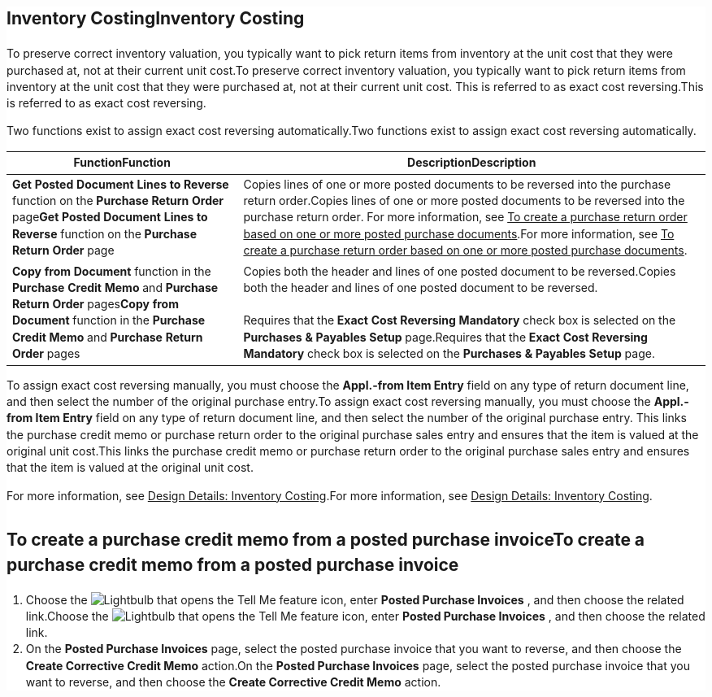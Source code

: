 ## <a name="inventory-costing"></a><span data-ttu-id="faf73-120">Inventory Costing</span><span class="sxs-lookup"><span data-stu-id="faf73-120">Inventory Costing</span></span>
<span data-ttu-id="faf73-121">To preserve correct inventory valuation, you typically want to pick return items from inventory at the unit cost that they were purchased at, not at their current unit cost.</span><span class="sxs-lookup"><span data-stu-id="faf73-121">To preserve correct inventory valuation, you typically want to pick return items from inventory at the unit cost that they were purchased at, not at their current unit cost.</span></span> <span data-ttu-id="faf73-122">This is referred to as exact cost reversing.</span><span class="sxs-lookup"><span data-stu-id="faf73-122">This is referred to as exact cost reversing.</span></span>

<span data-ttu-id="faf73-123">Two functions exist to assign exact cost reversing automatically.</span><span class="sxs-lookup"><span data-stu-id="faf73-123">Two functions exist to assign exact cost reversing automatically.</span></span>  

|<span data-ttu-id="faf73-124">Function</span><span class="sxs-lookup"><span data-stu-id="faf73-124">Function</span></span>|<span data-ttu-id="faf73-125">Description</span><span class="sxs-lookup"><span data-stu-id="faf73-125">Description</span></span>|  
|------------------|---------------------------------------|  
|<span data-ttu-id="faf73-126">**Get Posted Document Lines to Reverse** function on the **Purchase Return Order** page</span><span class="sxs-lookup"><span data-stu-id="faf73-126">**Get Posted Document Lines to Reverse** function on the **Purchase Return Order** page</span></span>|<span data-ttu-id="faf73-127">Copies lines of one or more posted documents to be reversed into the purchase return order.</span><span class="sxs-lookup"><span data-stu-id="faf73-127">Copies lines of one or more posted documents to be reversed into the purchase return order.</span></span> <span data-ttu-id="faf73-128">For more information, see [To create a purchase return order based on one or more posted purchase documents](purchasing-how-process-purchase-returns-cancellations.md#to-create-a-purchase-return-order-based-on-one-or-more-posted-purchase-documents).</span><span class="sxs-lookup"><span data-stu-id="faf73-128">For more information, see [To create a purchase return order based on one or more posted purchase documents](purchasing-how-process-purchase-returns-cancellations.md#to-create-a-purchase-return-order-based-on-one-or-more-posted-purchase-documents).</span></span>|  
|<span data-ttu-id="faf73-129">**Copy from Document** function in the **Purchase Credit Memo** and **Purchase Return Order** pages</span><span class="sxs-lookup"><span data-stu-id="faf73-129">**Copy from Document** function in the **Purchase Credit Memo** and **Purchase Return Order** pages</span></span>|<span data-ttu-id="faf73-130">Copies both the header and lines of one posted document to be reversed.</span><span class="sxs-lookup"><span data-stu-id="faf73-130">Copies both the header and lines of one posted document to be reversed.</span></span><br /><br /> <span data-ttu-id="faf73-131">Requires that the **Exact Cost Reversing Mandatory** check box is selected on the **Purchases & Payables Setup** page.</span><span class="sxs-lookup"><span data-stu-id="faf73-131">Requires that the **Exact Cost Reversing Mandatory** check box is selected on the **Purchases & Payables Setup** page.</span></span>|

<span data-ttu-id="faf73-132">To assign exact cost reversing manually, you must choose the **Appl.-from Item Entry** field on any type of return document line, and then select the number of the original purchase entry.</span><span class="sxs-lookup"><span data-stu-id="faf73-132">To assign exact cost reversing manually, you must choose the **Appl.-from Item Entry** field on any type of return document line, and then select the number of the original purchase entry.</span></span> <span data-ttu-id="faf73-133">This links the purchase credit memo or purchase return order to the original purchase sales entry and ensures that the item is valued at the original unit cost.</span><span class="sxs-lookup"><span data-stu-id="faf73-133">This links the purchase credit memo or purchase return order to the original purchase sales entry and ensures that the item is valued at the original unit cost.</span></span>

<span data-ttu-id="faf73-134">For more information, see [Design Details: Inventory Costing](design-details-inventory-costing.md).</span><span class="sxs-lookup"><span data-stu-id="faf73-134">For more information, see [Design Details: Inventory Costing](design-details-inventory-costing.md).</span></span>

## <a name="to-create-a-purchase-credit-memo-from-a-posted-purchase-invoice"></a><span data-ttu-id="faf73-135">To create a purchase credit memo from a posted purchase invoice</span><span class="sxs-lookup"><span data-stu-id="faf73-135">To create a purchase credit memo from a posted purchase invoice</span></span>

1. <span data-ttu-id="faf73-136">Choose the ![Lightbulb that opens the Tell Me feature](media/ui-search/search_small.png "Tell me what you want to do") icon, enter **Posted Purchase Invoices** , and then choose the related link.</span><span class="sxs-lookup"><span data-stu-id="faf73-136">Choose the ![Lightbulb that opens the Tell Me feature](media/ui-search/search_small.png "Tell me what you want to do") icon, enter **Posted Purchase Invoices** , and then choose the related link.</span></span>  
2. <span data-ttu-id="faf73-137">On the **Posted Purchase Invoices** page, select the posted purchase invoice that you want to reverse, and then choose the **Create Corrective Credit Memo** action.</span><span class="sxs-lookup"><span data-stu-id="faf73-137">On the **Posted Purchase Invoices** page, select the posted purchase invoice that you want to reverse, and then choose the **Create Corrective Credit Memo** action.</span></span>
